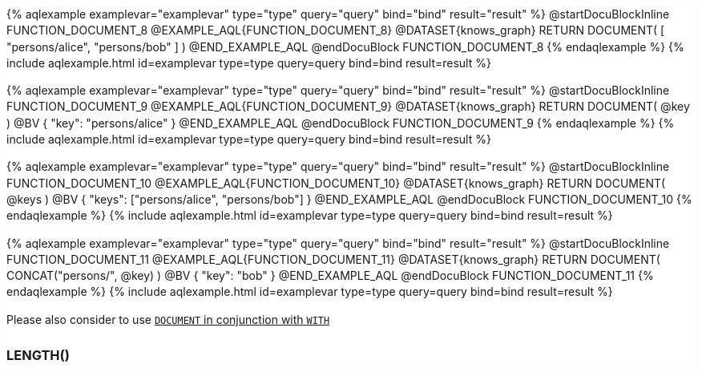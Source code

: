 {% aqlexample examplevar="examplevar" type="type" query="query" bind="bind" result="result" %}
  @startDocuBlockInline FUNCTION_DOCUMENT_8
  @EXAMPLE_AQL{FUNCTION_DOCUMENT_8}
  @DATASET{knows_graph}
    RETURN DOCUMENT( [ "persons/alice", "persons/bob" ] )
  @END_EXAMPLE_AQL
  @endDocuBlock FUNCTION_DOCUMENT_8
{% endaqlexample %}
{% include aqlexample.html id=examplevar type=type query=query bind=bind result=result %}

{% aqlexample examplevar="examplevar" type="type" query="query" bind="bind" result="result" %}
  @startDocuBlockInline FUNCTION_DOCUMENT_9
  @EXAMPLE_AQL{FUNCTION_DOCUMENT_9}
  @DATASET{knows_graph}
      RETURN DOCUMENT( @key )
  @BV {
    "key": "persons/alice"
  }
  @END_EXAMPLE_AQL
  @endDocuBlock FUNCTION_DOCUMENT_9
{% endaqlexample %}
{% include aqlexample.html id=examplevar type=type query=query bind=bind result=result %}

{% aqlexample examplevar="examplevar" type="type" query="query" bind="bind" result="result" %}
  @startDocuBlockInline FUNCTION_DOCUMENT_10
  @EXAMPLE_AQL{FUNCTION_DOCUMENT_10}
  @DATASET{knows_graph}
     RETURN DOCUMENT( @keys )
  @BV {
    "keys": ["persons/alice", "persons/bob"]
  }
  @END_EXAMPLE_AQL
  @endDocuBlock FUNCTION_DOCUMENT_10
{% endaqlexample %}
{% include aqlexample.html id=examplevar type=type query=query bind=bind result=result %}

{% aqlexample examplevar="examplevar" type="type" query="query" bind="bind" result="result" %}
  @startDocuBlockInline FUNCTION_DOCUMENT_11
  @EXAMPLE_AQL{FUNCTION_DOCUMENT_11}
  @DATASET{knows_graph}
     RETURN DOCUMENT( CONCAT("persons/", @key) )
  @BV {
    "key": "bob"
  }
  @END_EXAMPLE_AQL
  @endDocuBlock FUNCTION_DOCUMENT_11
{% endaqlexample %}
{% include aqlexample.html id=examplevar type=type query=query bind=bind result=result %}

Please also consider to use
[`DOCUMENT` in conjunction with `WITH`](operations-with.html)

### LENGTH()

